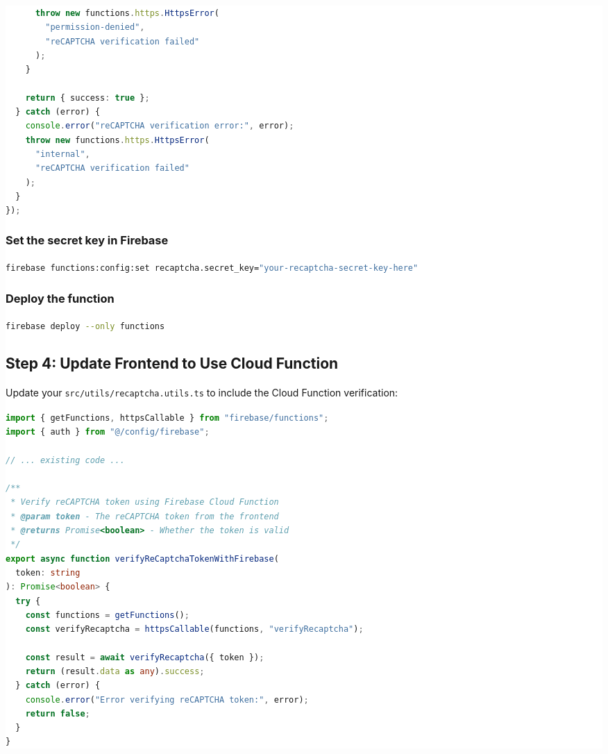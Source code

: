 ```typescript
      throw new functions.https.HttpsError(
        "permission-denied",
        "reCAPTCHA verification failed"
      );
    }

    return { success: true };
  } catch (error) {
    console.error("reCAPTCHA verification error:", error);
    throw new functions.https.HttpsError(
      "internal",
      "reCAPTCHA verification failed"
    );
  }
});
```

### Set the secret key in Firebase

```bash
firebase functions:config:set recaptcha.secret_key="your-recaptcha-secret-key-here"
```

### Deploy the function

```bash
firebase deploy --only functions
```

## Step 4: Update Frontend to Use Cloud Function

Update your `src/utils/recaptcha.utils.ts` to include the Cloud Function verification:

```typescript
import { getFunctions, httpsCallable } from "firebase/functions";
import { auth } from "@/config/firebase";

// ... existing code ...

/**
 * Verify reCAPTCHA token using Firebase Cloud Function
 * @param token - The reCAPTCHA token from the frontend
 * @returns Promise<boolean> - Whether the token is valid
 */
export async function verifyReCaptchaTokenWithFirebase(
  token: string
): Promise<boolean> {
  try {
    const functions = getFunctions();
    const verifyRecaptcha = httpsCallable(functions, "verifyRecaptcha");

    const result = await verifyRecaptcha({ token });
    return (result.data as any).success;
  } catch (error) {
    console.error("Error verifying reCAPTCHA token:", error);
    return false;
  }
}
```
